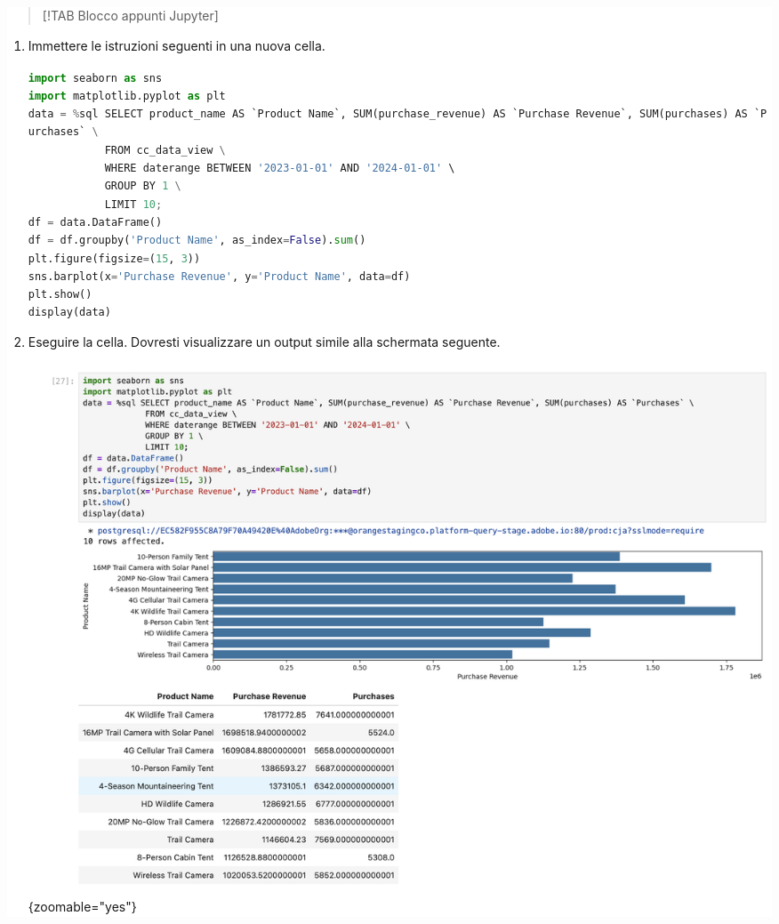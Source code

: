 
>[!TAB Blocco appunti Jupyter]

1. Immettere le istruzioni seguenti in una nuova cella.

   ```python
   import seaborn as sns
   import matplotlib.pyplot as plt
   data = %sql SELECT product_name AS `Product Name`, SUM(purchase_revenue) AS `Purchase Revenue`, SUM(purchases) AS `Purchases` \
               FROM cc_data_view \
               WHERE daterange BETWEEN '2023-01-01' AND '2024-01-01' \
               GROUP BY 1 \
               LIMIT 10;
   df = data.DataFrame()
   df = df.groupby('Product Name', as_index=False).sum()
   plt.figure(figsize=(15, 3))
   sns.barplot(x='Purchase Revenue', y='Product Name', data=df)
   plt.show()
   display(data)
   ```

1. Eseguire la cella. Dovresti visualizzare un output simile alla schermata seguente.

   ![Risultati Jupyter Notebook](assets/uc5-jupyter-results.png){zoomable="yes"}
